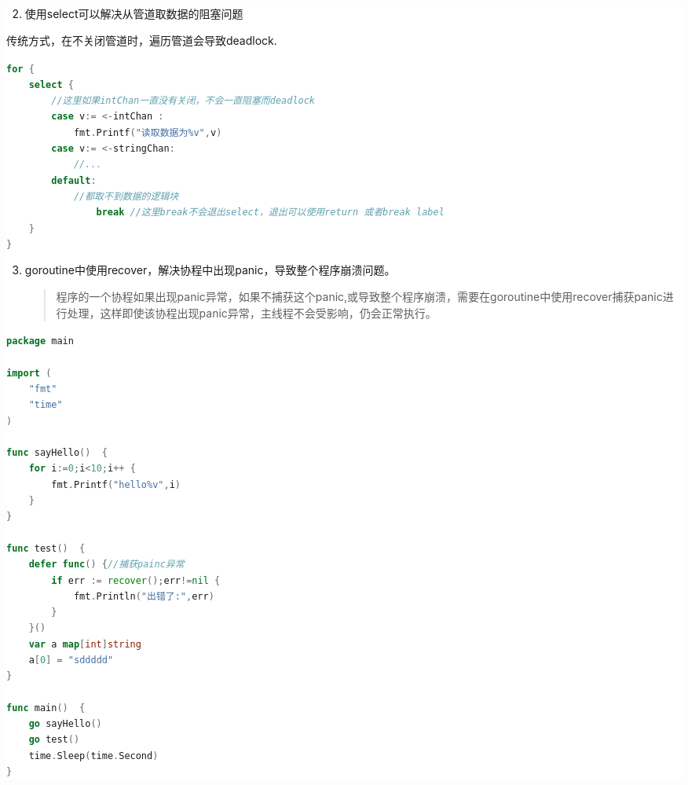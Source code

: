 2) 使用select可以解决从管道取数据的阻塞问题

传统方式，在不关闭管道时，遍历管道会导致deadlock.

```go
for {
    select {
        //这里如果intChan一直没有关闭，不会一直阻塞而deadlock
        case v:= <-intChan :
            fmt.Printf("读取数据为%v",v)
        case v:= <-stringChan:
            //...
        default:
            //都取不到数据的逻辑块
      			break //这里break不会退出select，退出可以使用return 或者break label
    }
}
```
3. goroutine中使用recover，解决协程中出现panic，导致整个程序崩溃问题。

   > 程序的一个协程如果出现panic异常，如果不捕获这个panic,或导致整个程序崩溃，需要在goroutine中使用recover捕获panic进行处理，这样即使该协程出现panic异常，主线程不会受影响，仍会正常执行。

```go
package main

import (
	"fmt"
	"time"
)

func sayHello()  {
	for i:=0;i<10;i++ {
		fmt.Printf("hello%v",i)
	}
}

func test()  {
	defer func() {//捕获painc异常
		if err := recover();err!=nil {
			fmt.Println("出错了:",err)
		}
	}()
	var a map[int]string
	a[0] = "sddddd"
}

func main()  {
	go sayHello()
	go test()
	time.Sleep(time.Second)
}

```
